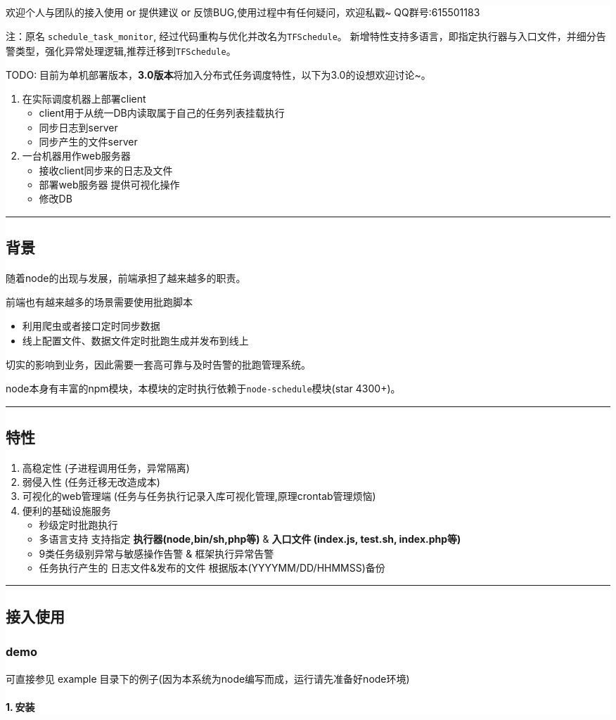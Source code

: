 
欢迎个人与团队的接入使用 or 提供建议 or 反馈BUG,使用过程中有任何疑问，欢迎私戳~ QQ群号:615501183


注：原名 `schedule_task_monitor`, 经过代码重构与优化并改名为`TFSchedule`。
新增特性支持多语言，即指定执行器与入口文件，并细分告警类型，强化异常处理逻辑,推荐迁移到`TFSchedule`。

TODO: 目前为单机部署版本，**3.0版本**将加入分布式任务调度特性，以下为3.0的设想欢迎讨论~。

1. 在实际调度机器上部署client
    - client用于从统一DB内读取属于自己的任务列表挂载执行
    - 同步日志到server
    - 同步产生的文件server
2. 一台机器用作web服务器
    - 接收client同步来的日志及文件
    - 部署web服务器 提供可视化操作
    - 修改DB

------

## 背景

随着node的出现与发展，前端承担了越来越多的职责。

前端也有越来越多的场景需要使用批跑脚本

- 利用爬虫或者接口定时同步数据
- 线上配置文件、数据文件定时批跑生成并发布到线上

切实的影响到业务，因此需要一套高可靠与及时告警的批跑管理系统。

node本身有丰富的npm模块，本模块的定时执行依赖于`node-schedule`模块(star 4300+)。

------

## 特性

1. 高稳定性 (子进程调用任务，异常隔离)
2. 弱侵入性 (任务迁移无改造成本)
3. 可视化的web管理端 (任务与任务执行记录入库可视化管理,原理crontab管理烦恼)
4. 便利的基础设施服务
    - 秒级定时批跑执行
    - 多语言支持 支持指定 **执行器(node,bin/sh,php等)** & **入口文件 (index.js, test.sh, index.php等)**
    - 9类任务级别异常与敏感操作告警 & 框架执行异常告警
    - 任务执行产生的 日志文件&发布的文件 根据版本(YYYYMM/DD/HHMMSS)备份

------

## 接入使用

### demo

可直接参见 example 目录下的例子(因为本系统为node编写而成，运行请先准备好node环境)

#### 1. 安装
